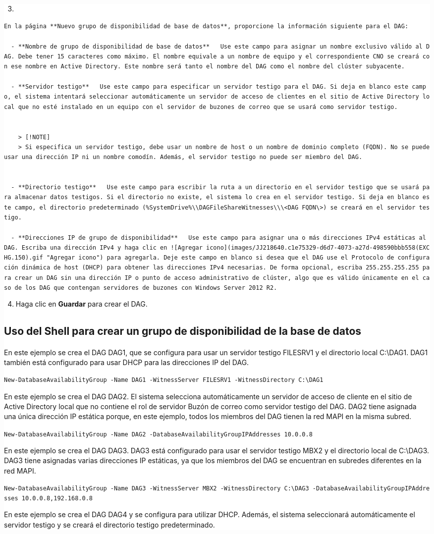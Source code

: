 3.  
    
    En la página **Nuevo grupo de disponibilidad de base de datos**, proporcione la información siguiente para el DAG:
    
      - **Nombre de grupo de disponibilidad de base de datos**   Use este campo para asignar un nombre exclusivo válido al DAG. Debe tener 15 caracteres como máximo. El nombre equivale a un nombre de equipo y el correspondiente CNO se creará con ese nombre en Active Directory. Este nombre será tanto el nombre del DAG como el nombre del clúster subyacente.
    
      - **Servidor testigo**   Use este campo para especificar un servidor testigo para el DAG. Si deja en blanco este campo, el sistema intentará seleccionar automáticamente un servidor de acceso de clientes en el sitio de Active Directory local que no esté instalado en un equipo con el servidor de buzones de correo que se usará como servidor testigo.
        

        > [!NOTE]
        > Si especifica un servidor testigo, debe usar un nombre de host o un nombre de dominio completo (FQDN). No se puede usar una dirección IP ni un nombre comodín. Además, el servidor testigo no puede ser miembro del DAG.

    
      - **Directorio testigo**   Use este campo para escribir la ruta a un directorio en el servidor testigo que se usará para almacenar datos testigos. Si el directorio no existe, el sistema lo crea en el servidor testigo. Si deja en blanco este campo, el directorio predeterminado (%SystemDrive%\\DAGFileShareWitnesses\\\<DAG FQDN\>) se creará en el servidor testigo.
    
      - **Direcciones IP de grupo de disponibilidad**   Use este campo para asignar una o más direcciones IPv4 estáticas al DAG. Escriba una dirección IPv4 y haga clic en ![Agregar icono](images/JJ218640.c1e75329-d6d7-4073-a27d-498590bbb558(EXCHG.150).gif "Agregar icono") para agregarla. Deje este campo en blanco si desea que el DAG use el Protocolo de configuración dinámica de host (DHCP) para obtener las direcciones IPv4 necesarias. De forma opcional, escriba 255.255.255.255 para crear un DAG sin una dirección IP o punto de acceso administrativo de clúster, algo que es válido únicamente en el caso de los DAG que contengan servidores de buzones con Windows Server 2012 R2.

4.  Haga clic en **Guardar** para crear el DAG.

## Uso del Shell para crear un grupo de disponibilidad de la base de datos

En este ejemplo se crea el DAG DAG1, que se configura para usar un servidor testigo FILESRV1 y el directorio local C:\\DAG1. DAG1 también está configurado para usar DHCP para las direcciones IP del DAG.

    New-DatabaseAvailabilityGroup -Name DAG1 -WitnessServer FILESRV1 -WitnessDirectory C:\DAG1

En este ejemplo se crea el DAG DAG2. El sistema selecciona automáticamente un servidor de acceso de cliente en el sitio de Active Directory local que no contiene el rol de servidor Buzón de correo como servidor testigo del DAG. DAG2 tiene asignada una única dirección IP estática porque, en este ejemplo, todos los miembros del DAG tienen la red MAPI en la misma subred.

    New-DatabaseAvailabilityGroup -Name DAG2 -DatabaseAvailabilityGroupIPAddresses 10.0.0.8

En este ejemplo se crea el DAG DAG3. DAG3 está configurado para usar el servidor testigo MBX2 y el directorio local de C:\\DAG3. DAG3 tiene asignadas varias direcciones IP estáticas, ya que los miembros del DAG se encuentran en subredes diferentes en la red MAPI.

    New-DatabaseAvailabilityGroup -Name DAG3 -WitnessServer MBX2 -WitnessDirectory C:\DAG3 -DatabaseAvailabilityGroupIPAddresses 10.0.0.8,192.168.0.8

En este ejemplo se crea el DAG DAG4 y se configura para utilizar DHCP. Además, el sistema seleccionará automáticamente el servidor testigo y se creará el directorio testigo predeterminado.
